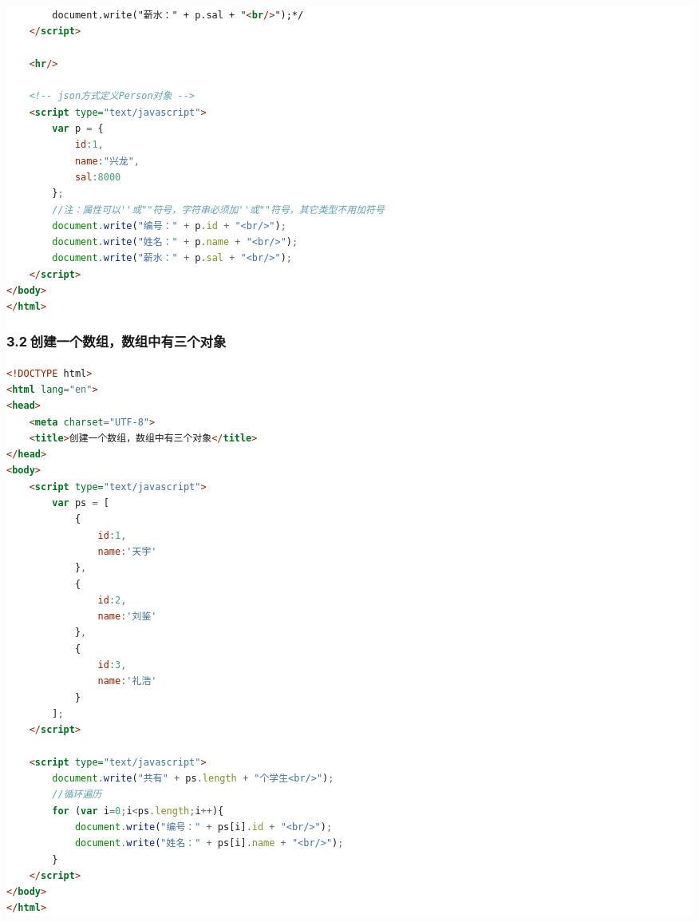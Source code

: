 ```html
		document.write("薪水：" + p.sal + "<br/>");*/
	</script>

	<hr/>

	<!-- json方式定义Person对象 -->
	<script type="text/javascript">
		var p = {
			id:1,
			name:"兴龙",
			sal:8000
		};
		//注：属性可以''或""符号，字符串必须加''或""符号，其它类型不用加符号
		document.write("编号：" + p.id + "<br/>");
		document.write("姓名：" + p.name + "<br/>");
		document.write("薪水：" + p.sal + "<br/>");
	</script>
</body>
</html>
```

### 3.2 创建一个数组，数组中有三个对象

```html
<!DOCTYPE html>
<html lang="en">
<head>
	<meta charset="UTF-8">
	<title>创建一个数组，数组中有三个对象</title>
</head>
<body>
	<script type="text/javascript">
		var ps = [
			{
				id:1,
				name:'天宇'
			},
			{
				id:2,
				name:'刘鉴'
			},
			{
				id:3,
				name:'礼浩'
			}
		];
	</script>

	<script type="text/javascript">
		document.write("共有" + ps.length + "个学生<br/>");
		//循环遍历
		for (var i=0;i<ps.length;i++){
			document.write("编号：" + ps[i].id + "<br/>");
			document.write("姓名：" + ps[i].name + "<br/>");
		}
	</script>
</body>
</html>
```
